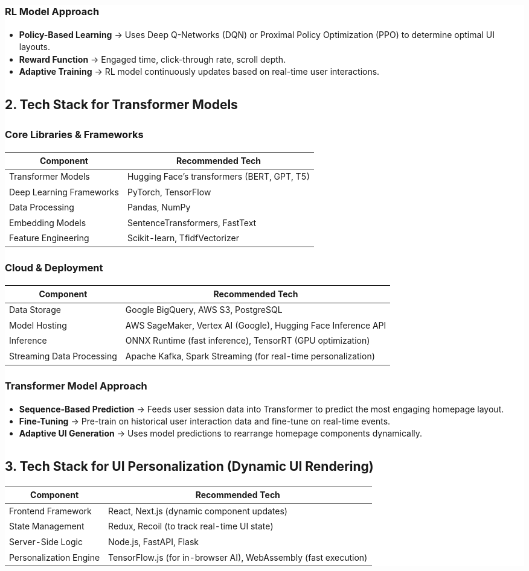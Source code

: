 ### RL Model Approach
- **Policy-Based Learning** → Uses Deep Q-Networks (DQN) or Proximal Policy Optimization (PPO) to determine optimal UI layouts.
- **Reward Function** → Engaged time, click-through rate, scroll depth.
- **Adaptive Training** → RL model continuously updates based on real-time user interactions.

## 2. Tech Stack for Transformer Models

### Core Libraries & Frameworks

| Component             | Recommended Tech                                |
|----------------------|------------------------------------------------|
| Transformer Models  | Hugging Face’s transformers (BERT, GPT, T5)     |
| Deep Learning Frameworks | PyTorch, TensorFlow                       |
| Data Processing     | Pandas, NumPy                                  |
| Embedding Models   | SentenceTransformers, FastText                 |
| Feature Engineering | Scikit-learn, TfidfVectorizer                  |

### Cloud & Deployment

| Component              | Recommended Tech                                      |
|-----------------------|------------------------------------------------------|
| Data Storage        | Google BigQuery, AWS S3, PostgreSQL                   |
| Model Hosting      | AWS SageMaker, Vertex AI (Google), Hugging Face Inference API |
| Inference         | ONNX Runtime (fast inference), TensorRT (GPU optimization) |
| Streaming Data Processing | Apache Kafka, Spark Streaming (for real-time personalization) |

### Transformer Model Approach
- **Sequence-Based Prediction** → Feeds user session data into Transformer to predict the most engaging homepage layout.
- **Fine-Tuning** → Pre-train on historical user interaction data and fine-tune on real-time events.
- **Adaptive UI Generation** → Uses model predictions to rearrange homepage components dynamically.

## 3. Tech Stack for UI Personalization (Dynamic UI Rendering)

| Component             | Recommended Tech                          |
|----------------------|------------------------------------------|
| Frontend Framework  | React, Next.js (dynamic component updates) |
| State Management    | Redux, Recoil (to track real-time UI state) |
| Server-Side Logic   | Node.js, FastAPI, Flask                     |
| Personalization Engine | TensorFlow.js (for in-browser AI), WebAssembly (fast execution) |
